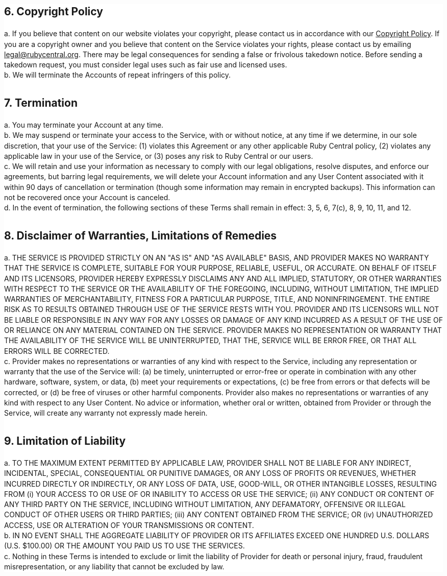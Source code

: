 ## 6\. Copyright Policy

a. If you believe that content on our website violates your copyright, please contact us in accordance with our [Copyright Policy](https://rubycentral.org/copyright-policy/). If you are a copyright owner and you believe that content on the Service violates your rights, please contact us by emailing [legal@rubycentral.org](mailto:legal@rubycentral.org). There may be legal consequences for sending a false or frivolous takedown notice. Before sending a takedown request, you must consider legal uses such as fair use and licensed uses.  
b. We will terminate the Accounts of repeat infringers of this policy.

## 7\. Termination

a. You may terminate your Account at any time.  
b. We may suspend or terminate your access to the Service, with or without notice, at any time if we determine, in our sole discretion, that your use of the Service:  (1) violates this Agreement or any other applicable Ruby Central policy, (2) violates any applicable law in your use of the Service, or (3) poses any risk to Ruby Central or our users.  
c. We will retain and use your information as necessary to comply with our legal obligations, resolve disputes, and enforce our agreements, but barring legal requirements, we will delete your Account information and any User Content associated with it within 90 days of cancellation or termination (though some information may remain in encrypted backups). This information can not be recovered once your Account is canceled.  
d. In the event of termination, the following sections of these Terms shall remain in effect: 3, 5, 6, 7(c), 8, 9, 10, 11, and 12\.

## 8\. Disclaimer of Warranties, Limitations of Remedies

a. THE SERVICE IS PROVIDED STRICTLY ON AN "AS IS" AND "AS AVAILABLE" BASIS, AND PROVIDER MAKES NO WARRANTY THAT THE SERVICE IS COMPLETE, SUITABLE FOR YOUR PURPOSE, RELIABLE, USEFUL, OR ACCURATE. ON BEHALF OF ITSELF AND ITS LICENSORS, PROVIDER HEREBY EXPRESSLY DISCLAIMS ANY AND ALL IMPLIED, STATUTORY, OR OTHER WARRANTIES WITH RESPECT TO THE SERVICE OR THE AVAILABILITY OF THE FOREGOING, INCLUDING, WITHOUT LIMITATION, THE IMPLIED WARRANTIES OF MERCHANTABILITY, FITNESS FOR A PARTICULAR PURPOSE, TITLE, AND NONINFRINGEMENT. THE ENTIRE RISK AS TO RESULTS OBTAINED THROUGH USE OF THE SERVICE RESTS WITH YOU. PROVIDER AND ITS LICENSORS WILL NOT BE LIABLE OR RESPONSIBLE IN ANY WAY FOR ANY LOSSES OR DAMAGE OF ANY KIND INCURRED AS A RESULT OF THE USE OF OR RELIANCE ON ANY MATERIAL CONTAINED ON THE SERVICE. PROVIDER MAKES NO REPRESENTATION OR WARRANTY THAT THE AVAILABILITY OF THE SERVICE WILL BE UNINTERRUPTED, THAT THE, SERVICE WILL BE ERROR FREE, OR THAT ALL ERRORS WILL BE CORRECTED.  
c. Provider makes no representations or warranties of any kind with respect to the Service, including any representation or warranty that the use of the Service will: (a) be timely, uninterrupted or error-free or operate in combination with any other hardware, software, system, or data, (b) meet your requirements or expectations, (c) be free from errors or that defects will be corrected, or (d) be free of viruses or other harmful components. Provider also makes no representations or warranties of any kind with respect to any User Content. No advice or information, whether oral or written, obtained from Provider or through the Service, will create any warranty not expressly made herein.

## 9\. Limitation of Liability

a. TO THE MAXIMUM EXTENT PERMITTED BY APPLICABLE LAW, PROVIDER SHALL NOT BE LIABLE FOR ANY INDIRECT, INCIDENTAL, SPECIAL, CONSEQUENTIAL OR PUNITIVE DAMAGES, OR ANY LOSS OF PROFITS OR REVENUES, WHETHER INCURRED DIRECTLY OR INDIRECTLY, OR ANY LOSS OF DATA, USE, GOOD-WILL, OR OTHER INTANGIBLE LOSSES, RESULTING FROM (i) YOUR ACCESS TO OR USE OF OR INABILITY TO ACCESS OR USE THE SERVICE; (ii) ANY CONDUCT OR CONTENT OF ANY THIRD PARTY ON THE SERVICE, INCLUDING WITHOUT LIMITATION, ANY DEFAMATORY, OFFENSIVE OR ILLEGAL CONDUCT OF OTHER USERS OR THIRD PARTIES; (iii) ANY CONTENT OBTAINED FROM THE SERVICE; OR (iv) UNAUTHORIZED ACCESS, USE OR ALTERATION OF YOUR TRANSMISSIONS OR CONTENT.  
b. IN NO EVENT SHALL THE AGGREGATE LIABILITY OF PROVIDER OR ITS AFFILIATES EXCEED ONE HUNDRED U.S. DOLLARS (U.S. $100.00) OR THE AMOUNT YOU PAID US TO USE THE SERVICES.  
c. Nothing in these Terms is intended to exclude or limit the liability of Provider for death or personal injury, fraud, fraudulent misrepresentation, or any liability that cannot be excluded by law.
